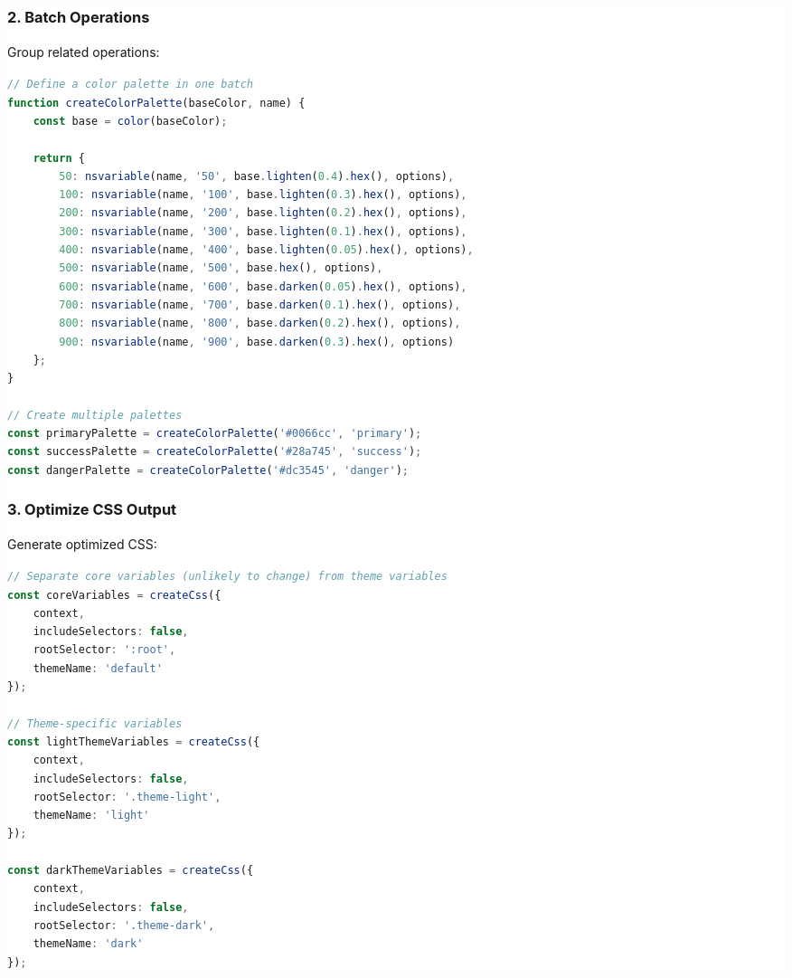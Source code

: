 ### 2. Batch Operations

Group related operations:

```typescript
// Define a color palette in one batch
function createColorPalette(baseColor, name) {
    const base = color(baseColor);
    
    return {
        50: nsvariable(name, '50', base.lighten(0.4).hex(), options),
        100: nsvariable(name, '100', base.lighten(0.3).hex(), options),
        200: nsvariable(name, '200', base.lighten(0.2).hex(), options),
        300: nsvariable(name, '300', base.lighten(0.1).hex(), options),
        400: nsvariable(name, '400', base.lighten(0.05).hex(), options),
        500: nsvariable(name, '500', base.hex(), options),
        600: nsvariable(name, '600', base.darken(0.05).hex(), options),
        700: nsvariable(name, '700', base.darken(0.1).hex(), options),
        800: nsvariable(name, '800', base.darken(0.2).hex(), options),
        900: nsvariable(name, '900', base.darken(0.3).hex(), options)
    };
}

// Create multiple palettes
const primaryPalette = createColorPalette('#0066cc', 'primary');
const successPalette = createColorPalette('#28a745', 'success');
const dangerPalette = createColorPalette('#dc3545', 'danger');
```

### 3. Optimize CSS Output

Generate optimized CSS:

```typescript
// Separate core variables (unlikely to change) from theme variables
const coreVariables = createCss({
    context,
    includeSelectors: false,
    rootSelector: ':root',
    themeName: 'default'
});

// Theme-specific variables
const lightThemeVariables = createCss({
    context,
    includeSelectors: false,
    rootSelector: '.theme-light',
    themeName: 'light'
});

const darkThemeVariables = createCss({
    context,
    includeSelectors: false,
    rootSelector: '.theme-dark',
    themeName: 'dark'
});
```

